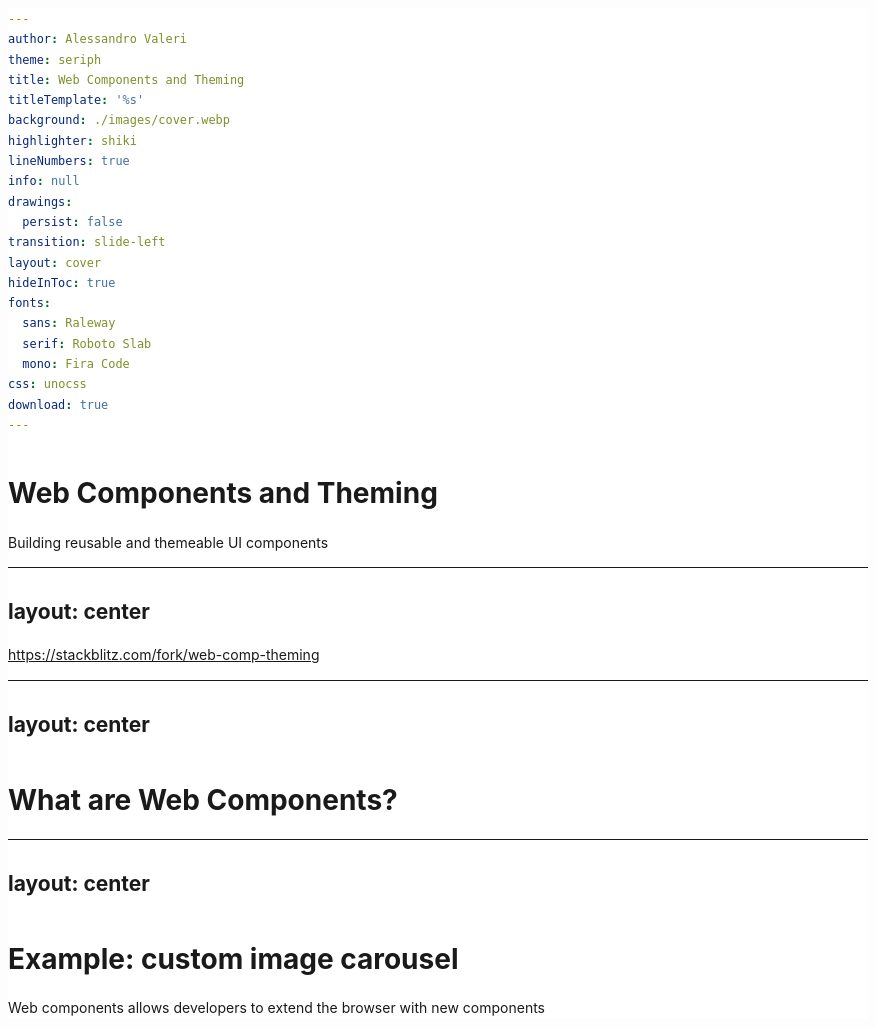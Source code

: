 ```yaml
---
author: Alessandro Valeri
theme: seriph
title: Web Components and Theming
titleTemplate: '%s'
background: ./images/cover.webp
highlighter: shiki
lineNumbers: true
info: null
drawings:
  persist: false
transition: slide-left
layout: cover
hideInToc: true
fonts:
  sans: Raleway
  serif: Roboto Slab
  mono: Fira Code
css: unocss
download: true
---
```


# Web Components and Theming

Building reusable and themeable UI components



---
layout: center
---

https://stackblitz.com/fork/web-comp-theming

---
layout: center
---

# What are Web Components?

---
layout: center
---

# Example: custom image carousel

Web components allows developers to extend the browser with new components
